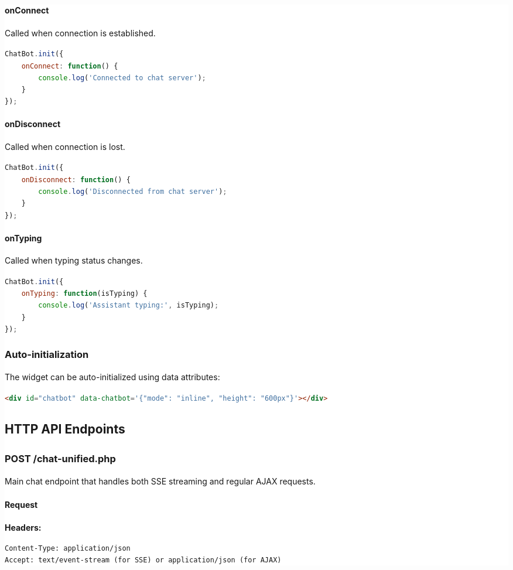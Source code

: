 #### onConnect

Called when connection is established.

```javascript
ChatBot.init({
    onConnect: function() {
        console.log('Connected to chat server');
    }
});
```

#### onDisconnect

Called when connection is lost.

```javascript
ChatBot.init({
    onDisconnect: function() {
        console.log('Disconnected from chat server');
    }
});
```

#### onTyping

Called when typing status changes.

```javascript
ChatBot.init({
    onTyping: function(isTyping) {
        console.log('Assistant typing:', isTyping);
    }
});
```

### Auto-initialization

The widget can be auto-initialized using data attributes:

```html
<div id="chatbot" data-chatbot='{"mode": "inline", "height": "600px"}'></div>
```

## HTTP API Endpoints

### POST /chat-unified.php

Main chat endpoint that handles both SSE streaming and regular AJAX requests.

#### Request

**Headers:**
```
Content-Type: application/json
Accept: text/event-stream (for SSE) or application/json (for AJAX)
```
